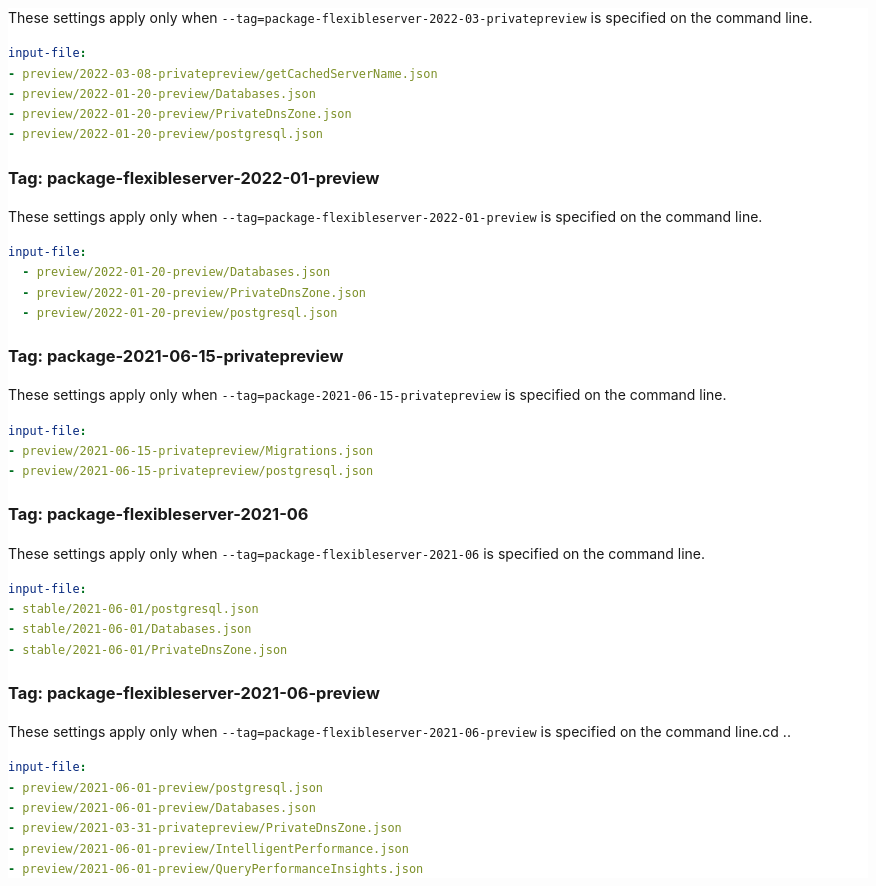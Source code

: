 These settings apply only when `--tag=package-flexibleserver-2022-03-privatepreview` is specified on the command line.

``` yaml $(tag) == 'package-flexibleserver-2022-03-privatepreview'
input-file:
- preview/2022-03-08-privatepreview/getCachedServerName.json
- preview/2022-01-20-preview/Databases.json
- preview/2022-01-20-preview/PrivateDnsZone.json
- preview/2022-01-20-preview/postgresql.json
```

### Tag: package-flexibleserver-2022-01-preview

These settings apply only when `--tag=package-flexibleserver-2022-01-preview` is specified on the command line.

``` yaml $(tag) == 'package-flexibleserver-2022-01-preview'
input-file:
  - preview/2022-01-20-preview/Databases.json
  - preview/2022-01-20-preview/PrivateDnsZone.json
  - preview/2022-01-20-preview/postgresql.json
```

### Tag: package-2021-06-15-privatepreview

These settings apply only when `--tag=package-2021-06-15-privatepreview` is specified on the command line.

``` yaml $(tag) == 'package-2021-06-15-privatepreview'
input-file:
- preview/2021-06-15-privatepreview/Migrations.json
- preview/2021-06-15-privatepreview/postgresql.json
```

### Tag: package-flexibleserver-2021-06

These settings apply only when `--tag=package-flexibleserver-2021-06` is specified on the command line.

``` yaml $(tag) == 'package-flexibleserver-2021-06'
input-file:
- stable/2021-06-01/postgresql.json
- stable/2021-06-01/Databases.json
- stable/2021-06-01/PrivateDnsZone.json
```

### Tag: package-flexibleserver-2021-06-preview

These settings apply only when `--tag=package-flexibleserver-2021-06-preview` is specified on the command line.cd ..

``` yaml $(tag) == 'package-flexibleserver-2021-06-preview'
input-file:
- preview/2021-06-01-preview/postgresql.json
- preview/2021-06-01-preview/Databases.json
- preview/2021-03-31-privatepreview/PrivateDnsZone.json
- preview/2021-06-01-preview/IntelligentPerformance.json
- preview/2021-06-01-preview/QueryPerformanceInsights.json
```
